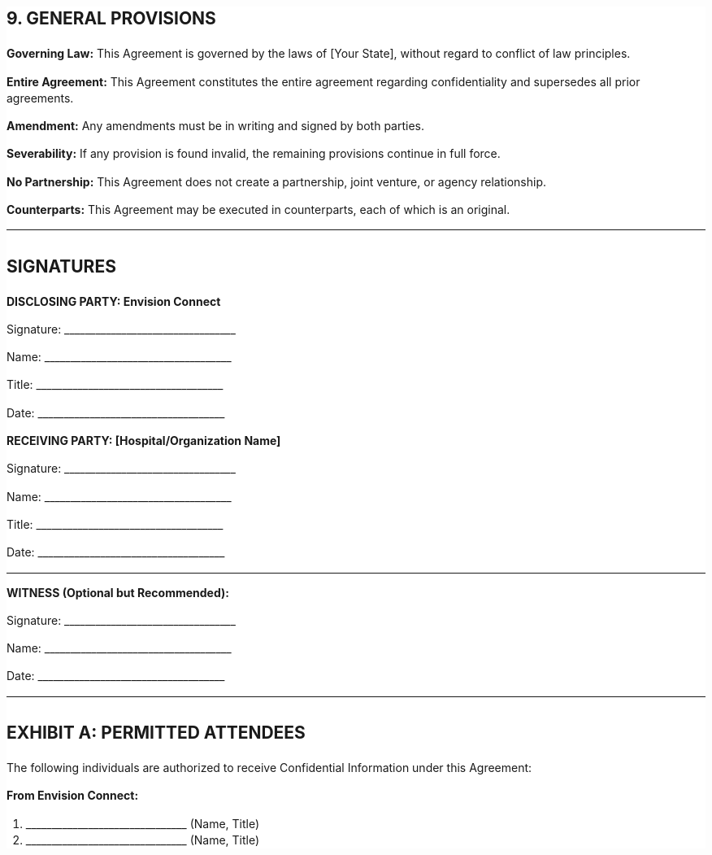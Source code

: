## 9. GENERAL PROVISIONS

**Governing Law:** This Agreement is governed by the laws of [Your State], without regard to conflict of law principles.

**Entire Agreement:** This Agreement constitutes the entire agreement regarding confidentiality and supersedes all prior agreements.

**Amendment:** Any amendments must be in writing and signed by both parties.

**Severability:** If any provision is found invalid, the remaining provisions continue in full force.

**No Partnership:** This Agreement does not create a partnership, joint venture, or agency relationship.

**Counterparts:** This Agreement may be executed in counterparts, each of which is an original.

---

## SIGNATURES

**DISCLOSING PARTY: Envision Connect**

Signature: _________________________________

Name: ____________________________________

Title: ____________________________________

Date: ____________________________________


**RECEIVING PARTY: [Hospital/Organization Name]**

Signature: _________________________________

Name: ____________________________________

Title: ____________________________________

Date: ____________________________________

---

**WITNESS (Optional but Recommended):**

Signature: _________________________________

Name: ____________________________________

Date: ____________________________________

---

## EXHIBIT A: PERMITTED ATTENDEES

The following individuals are authorized to receive Confidential Information under this Agreement:

**From Envision Connect:**
1. _______________________________ (Name, Title)
2. _______________________________ (Name, Title)
